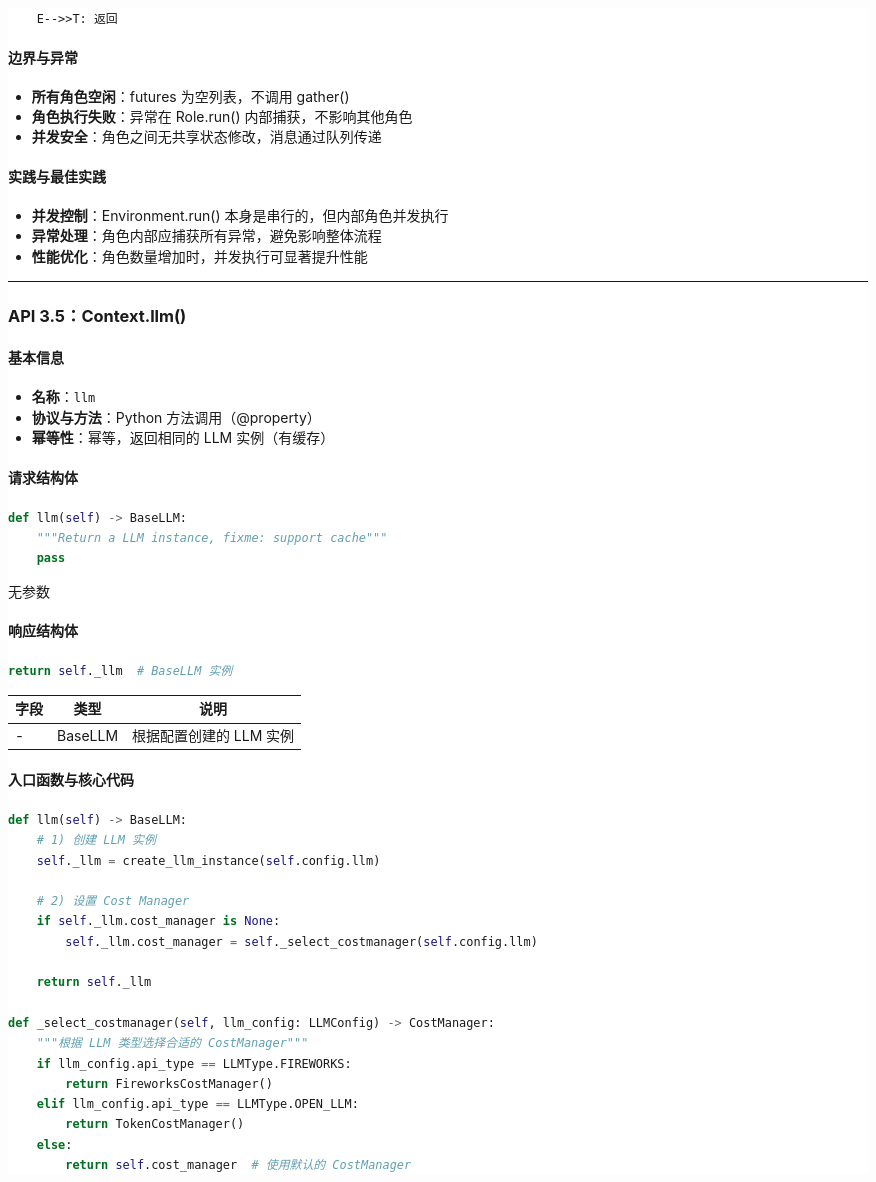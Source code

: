 ```mermaid
    E-->>T: 返回
```

#### 边界与异常

- **所有角色空闲**：futures 为空列表，不调用 gather()
- **角色执行失败**：异常在 Role.run() 内部捕获，不影响其他角色
- **并发安全**：角色之间无共享状态修改，消息通过队列传递

#### 实践与最佳实践

- **并发控制**：Environment.run() 本身是串行的，但内部角色并发执行
- **异常处理**：角色内部应捕获所有异常，避免影响整体流程
- **性能优化**：角色数量增加时，并发执行可显著提升性能

---

### API 3.5：Context.llm()

#### 基本信息

- **名称**：`llm`
- **协议与方法**：Python 方法调用（@property）
- **幂等性**：幂等，返回相同的 LLM 实例（有缓存）

#### 请求结构体

```python
def llm(self) -> BaseLLM:
    """Return a LLM instance, fixme: support cache"""
    pass
```

无参数

#### 响应结构体

```python
return self._llm  # BaseLLM 实例
```

| 字段 | 类型 | 说明 |
|------|------|------|
| - | BaseLLM | 根据配置创建的 LLM 实例 |

#### 入口函数与核心代码

```python
def llm(self) -> BaseLLM:
    # 1) 创建 LLM 实例
    self._llm = create_llm_instance(self.config.llm)
    
    # 2) 设置 Cost Manager
    if self._llm.cost_manager is None:
        self._llm.cost_manager = self._select_costmanager(self.config.llm)
    
    return self._llm

def _select_costmanager(self, llm_config: LLMConfig) -> CostManager:
    """根据 LLM 类型选择合适的 CostManager"""
    if llm_config.api_type == LLMType.FIREWORKS:
        return FireworksCostManager()
    elif llm_config.api_type == LLMType.OPEN_LLM:
        return TokenCostManager()
    else:
        return self.cost_manager  # 使用默认的 CostManager
```

